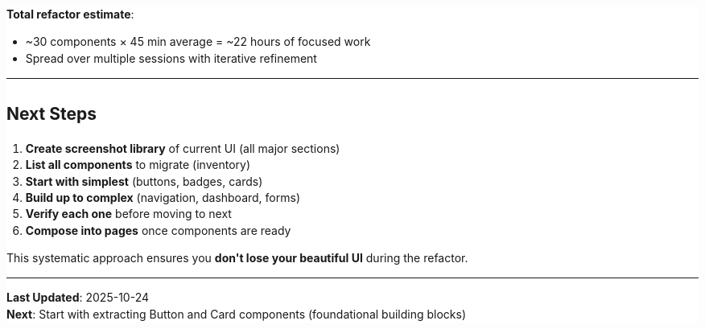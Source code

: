 **Total refactor estimate**: 
- ~30 components × 45 min average = ~22 hours of focused work
- Spread over multiple sessions with iterative refinement

---

## Next Steps

1. **Create screenshot library** of current UI (all major sections)
2. **List all components** to migrate (inventory)
3. **Start with simplest** (buttons, badges, cards)
4. **Build up to complex** (navigation, dashboard, forms)
5. **Verify each one** before moving to next
6. **Compose into pages** once components are ready

This systematic approach ensures you **don't lose your beautiful UI** during the refactor.

---

**Last Updated**: 2025-10-24  
**Next**: Start with extracting Button and Card components (foundational building blocks)

